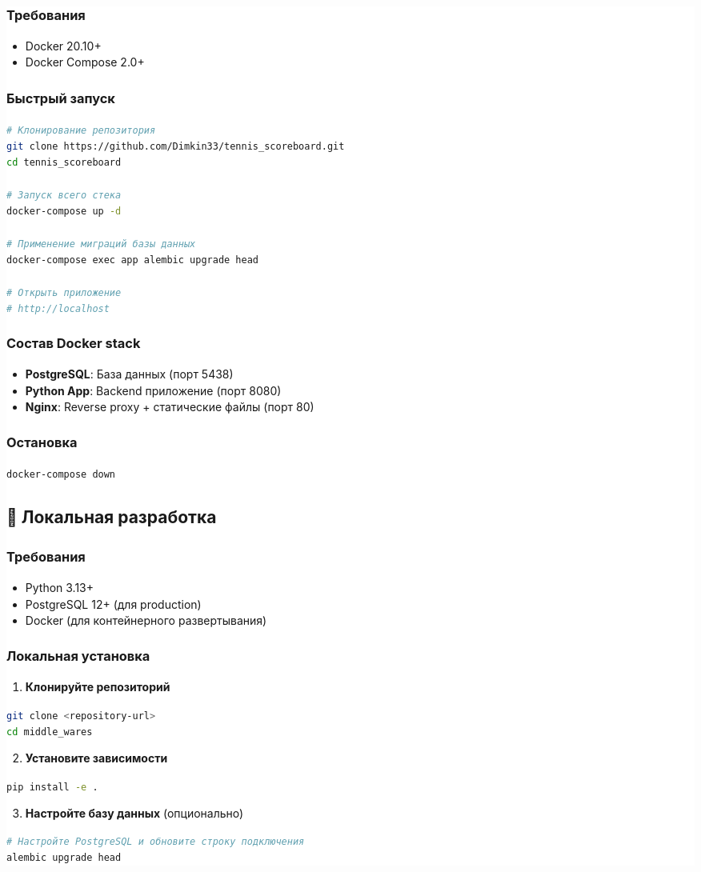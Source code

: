 ### Требования
- Docker 20.10+
- Docker Compose 2.0+

### Быстрый запуск
```bash
# Клонирование репозитория
git clone https://github.com/Dimkin33/tennis_scoreboard.git
cd tennis_scoreboard

# Запуск всего стека
docker-compose up -d

# Применение миграций базы данных
docker-compose exec app alembic upgrade head

# Открыть приложение
# http://localhost
```

### Состав Docker stack
- **PostgreSQL**: База данных (порт 5438)
- **Python App**: Backend приложение (порт 8080)
- **Nginx**: Reverse proxy + статические файлы (порт 80)

### Остановка
```bash
docker-compose down
```

## 🚀 Локальная разработка

### Требования
- Python 3.13+
- PostgreSQL 12+ (для production)
- Docker (для контейнерного развертывания)

### Локальная установка

1. **Клонируйте репозиторий**
```bash
git clone <repository-url>
cd middle_wares
```

2. **Установите зависимости**
```bash
pip install -e .
```

3. **Настройте базу данных** (опционально)
```bash
# Настройте PostgreSQL и обновите строку подключения
alembic upgrade head
```
